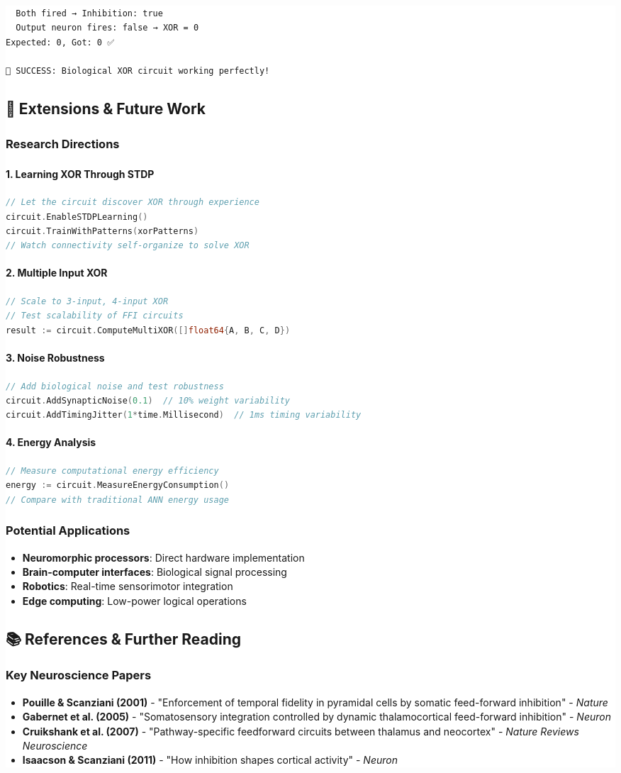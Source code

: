 ```
  Both fired → Inhibition: true
  Output neuron fires: false → XOR = 0
Expected: 0, Got: 0 ✅

🎉 SUCCESS: Biological XOR circuit working perfectly!
```

## 🔮 Extensions & Future Work

### Research Directions

#### 1. **Learning XOR Through STDP**
```go
// Let the circuit discover XOR through experience
circuit.EnableSTDPLearning()
circuit.TrainWithPatterns(xorPatterns)
// Watch connectivity self-organize to solve XOR
```

#### 2. **Multiple Input XOR**
```go
// Scale to 3-input, 4-input XOR
// Test scalability of FFI circuits
result := circuit.ComputeMultiXOR([]float64{A, B, C, D})
```

#### 3. **Noise Robustness**
```go
// Add biological noise and test robustness
circuit.AddSynapticNoise(0.1)  // 10% weight variability
circuit.AddTimingJitter(1*time.Millisecond)  // 1ms timing variability
```

#### 4. **Energy Analysis**
```go
// Measure computational energy efficiency
energy := circuit.MeasureEnergyConsumption()
// Compare with traditional ANN energy usage
```

### Potential Applications

- **Neuromorphic processors**: Direct hardware implementation
- **Brain-computer interfaces**: Biological signal processing
- **Robotics**: Real-time sensorimotor integration
- **Edge computing**: Low-power logical operations

## 📚 References & Further Reading

### Key Neuroscience Papers
- **Pouille & Scanziani (2001)** - "Enforcement of temporal fidelity in pyramidal cells by somatic feed-forward inhibition" - *Nature*
- **Gabernet et al. (2005)** - "Somatosensory integration controlled by dynamic thalamocortical feed-forward inhibition" - *Neuron*
- **Cruikshank et al. (2007)** - "Pathway-specific feedforward circuits between thalamus and neocortex" - *Nature Reviews Neuroscience*
- **Isaacson & Scanziani (2011)** - "How inhibition shapes cortical activity" - *Neuron*
